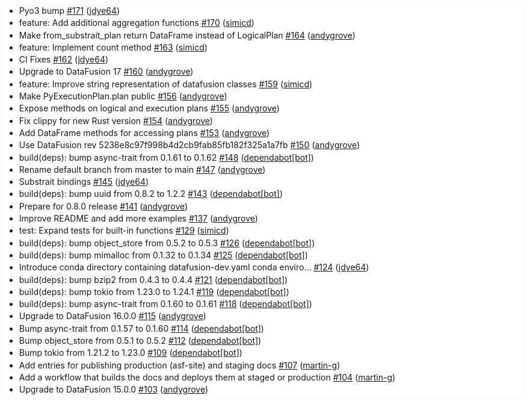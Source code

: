 - Pyo3 bump [\#171](https://github.com/apache/datafusion-python/pull/171) ([jdye64](https://github.com/jdye64))
- feature: Add additional aggregation functions [\#170](https://github.com/apache/datafusion-python/pull/170) ([simicd](https://github.com/simicd))
- Make from_substrait_plan return DataFrame instead of LogicalPlan [\#164](https://github.com/apache/datafusion-python/pull/164) ([andygrove](https://github.com/andygrove))
- feature: Implement count method [\#163](https://github.com/apache/datafusion-python/pull/163) ([simicd](https://github.com/simicd))
- CI Fixes [\#162](https://github.com/apache/datafusion-python/pull/162) ([jdye64](https://github.com/jdye64))
- Upgrade to DataFusion 17 [\#160](https://github.com/apache/datafusion-python/pull/160) ([andygrove](https://github.com/andygrove))
- feature: Improve string representation of datafusion classes [\#159](https://github.com/apache/datafusion-python/pull/159) ([simicd](https://github.com/simicd))
- Make PyExecutionPlan.plan public [\#156](https://github.com/apache/datafusion-python/pull/156) ([andygrove](https://github.com/andygrove))
- Expose methods on logical and execution plans [\#155](https://github.com/apache/datafusion-python/pull/155) ([andygrove](https://github.com/andygrove))
- Fix clippy for new Rust version [\#154](https://github.com/apache/datafusion-python/pull/154) ([andygrove](https://github.com/andygrove))
- Add DataFrame methods for accessing plans [\#153](https://github.com/apache/datafusion-python/pull/153) ([andygrove](https://github.com/andygrove))
- Use DataFusion rev 5238e8c97f998b4d2cb9fab85fb182f325a1a7fb [\#150](https://github.com/apache/datafusion-python/pull/150) ([andygrove](https://github.com/andygrove))
- build\(deps\): bump async-trait from 0.1.61 to 0.1.62 [\#148](https://github.com/apache/datafusion-python/pull/148) ([dependabot[bot]](https://github.com/apps/dependabot))
- Rename default branch from master to main [\#147](https://github.com/apache/datafusion-python/pull/147) ([andygrove](https://github.com/andygrove))
- Substrait bindings [\#145](https://github.com/apache/datafusion-python/pull/145) ([jdye64](https://github.com/jdye64))
- build\(deps\): bump uuid from 0.8.2 to 1.2.2 [\#143](https://github.com/apache/datafusion-python/pull/143) ([dependabot[bot]](https://github.com/apps/dependabot))
- Prepare for 0.8.0 release [\#141](https://github.com/apache/datafusion-python/pull/141) ([andygrove](https://github.com/andygrove))
- Improve README and add more examples [\#137](https://github.com/apache/datafusion-python/pull/137) ([andygrove](https://github.com/andygrove))
- test: Expand tests for built-in functions [\#129](https://github.com/apache/datafusion-python/pull/129) ([simicd](https://github.com/simicd))
- build\(deps\): bump object_store from 0.5.2 to 0.5.3 [\#126](https://github.com/apache/datafusion-python/pull/126) ([dependabot[bot]](https://github.com/apps/dependabot))
- build\(deps\): bump mimalloc from 0.1.32 to 0.1.34 [\#125](https://github.com/apache/datafusion-python/pull/125) ([dependabot[bot]](https://github.com/apps/dependabot))
- Introduce conda directory containing datafusion-dev.yaml conda enviro… [\#124](https://github.com/apache/datafusion-python/pull/124) ([jdye64](https://github.com/jdye64))
- build\(deps\): bump bzip2 from 0.4.3 to 0.4.4 [\#121](https://github.com/apache/datafusion-python/pull/121) ([dependabot[bot]](https://github.com/apps/dependabot))
- build\(deps\): bump tokio from 1.23.0 to 1.24.1 [\#119](https://github.com/apache/datafusion-python/pull/119) ([dependabot[bot]](https://github.com/apps/dependabot))
- build\(deps\): bump async-trait from 0.1.60 to 0.1.61 [\#118](https://github.com/apache/datafusion-python/pull/118) ([dependabot[bot]](https://github.com/apps/dependabot))
- Upgrade to DataFusion 16.0.0 [\#115](https://github.com/apache/datafusion-python/pull/115) ([andygrove](https://github.com/andygrove))
- Bump async-trait from 0.1.57 to 0.1.60 [\#114](https://github.com/apache/datafusion-python/pull/114) ([dependabot[bot]](https://github.com/apps/dependabot))
- Bump object_store from 0.5.1 to 0.5.2 [\#112](https://github.com/apache/datafusion-python/pull/112) ([dependabot[bot]](https://github.com/apps/dependabot))
- Bump tokio from 1.21.2 to 1.23.0 [\#109](https://github.com/apache/datafusion-python/pull/109) ([dependabot[bot]](https://github.com/apps/dependabot))
- Add entries for publishing production \(asf-site\) and staging docs [\#107](https://github.com/apache/datafusion-python/pull/107) ([martin-g](https://github.com/martin-g))
- Add a workflow that builds the docs and deploys them at staged or production [\#104](https://github.com/apache/datafusion-python/pull/104) ([martin-g](https://github.com/martin-g))
- Upgrade to DataFusion 15.0.0 [\#103](https://github.com/apache/datafusion-python/pull/103) ([andygrove](https://github.com/andygrove))